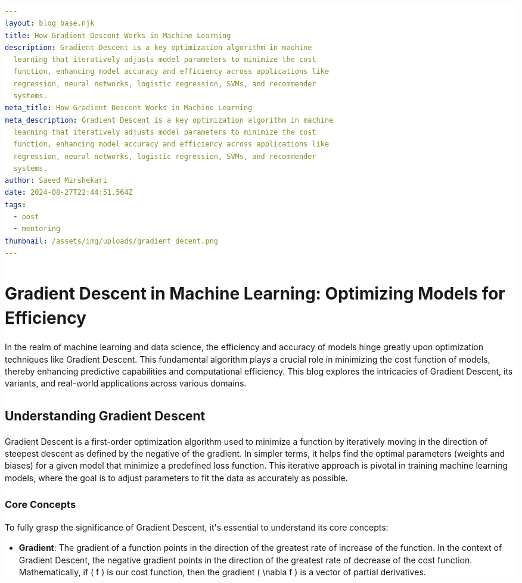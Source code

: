 ```yaml
---
layout: blog_base.njk
title: How Gradient Descent Works in Machine Learning
description: Gradient Descent is a key optimization algorithm in machine
  learning that iteratively adjusts model parameters to minimize the cost
  function, enhancing model accuracy and efficiency across applications like
  regression, neural networks, logistic regression, SVMs, and recommender
  systems.
meta_title: How Gradient Descent Works in Machine Learning
meta_description: Gradient Descent is a key optimization algorithm in machine
  learning that iteratively adjusts model parameters to minimize the cost
  function, enhancing model accuracy and efficiency across applications like
  regression, neural networks, logistic regression, SVMs, and recommender
  systems.
author: Saeed Mirshekari
date: 2024-08-27T22:44:51.564Z
tags:
  - post
  - mentoring
thumbnail: /assets/img/uploads/gradient_decent.png
---
```



# Gradient Descent in Machine Learning: Optimizing Models for Efficiency

In the realm of machine learning and data science, the efficiency and accuracy of models hinge greatly upon optimization techniques like Gradient Descent. This fundamental algorithm plays a crucial role in minimizing the cost function of models, thereby enhancing predictive capabilities and computational efficiency. This blog explores the intricacies of Gradient Descent, its variants, and real-world applications across various domains.

## Understanding Gradient Descent

Gradient Descent is a first-order optimization algorithm used to minimize a function by iteratively moving in the direction of steepest descent as defined by the negative of the gradient. In simpler terms, it helps find the optimal parameters (weights and biases) for a given model that minimize a predefined loss function. This iterative approach is pivotal in training machine learning models, where the goal is to adjust parameters to fit the data as accurately as possible.

### Core Concepts

To fully grasp the significance of Gradient Descent, it's essential to understand its core concepts:

- **Gradient**: The gradient of a function points in the direction of the greatest rate of increase of the function. In the context of Gradient Descent, the negative gradient points in the direction of the greatest rate of decrease of the cost function. Mathematically, if \( f \) is our cost function, then the gradient \( \nabla f \) is a vector of partial derivatives.
